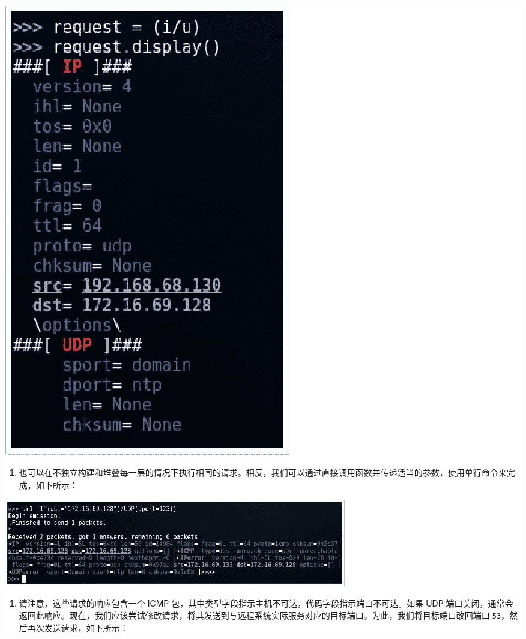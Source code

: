 ![](img/00441.jpeg)

1.  也可以在不独立构建和堆叠每一层的情况下执行相同的请求。相反，我们可以通过直接调用函数并传递适当的参数，使用单行命令来完成，如下所示：

![](img/00444.jpeg)

1.  请注意，这些请求的响应包含一个 ICMP 包，其中类型字段指示主机不可达，代码字段指示端口不可达。如果 UDP 端口关闭，通常会返回此响应。现在，我们应该尝试修改请求，将其发送到与远程系统实际服务对应的目标端口。为此，我们将目标端口改回端口 `53`，然后再次发送请求，如下所示：
